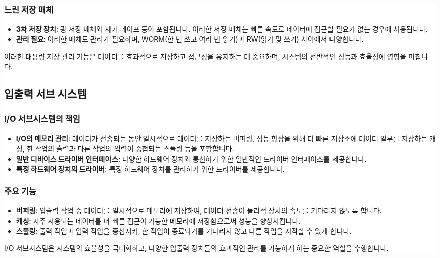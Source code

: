 ### 느린 저장 매체

- **3차 저장 장치**: 광 저장 매체와 자기 테이프 등이 포함됩니다. 이러한 저장 매체는 빠른 속도로 데이터에 접근할 필요가 없는 경우에 사용됩니다.
- **관리 필요**: 이러한 매체도 관리가 필요하며, WORM(한 번 쓰고 여러 번 읽기)과 RW(읽기 및 쓰기) 사이에서 다양합니다.

이러한 대용량 저장 관리 기능은 데이터를 효과적으로 저장하고 접근성을 유지하는 데 중요하며, 시스템의 전반적인 성능과 효율성에 영향을 미칩니다.

## 입출력 서브 시스템
### I/O 서브시스템의 책임

- **I/O의 메모리 관리**: 데이터가 전송되는 동안 일시적으로 데이터를 저장하는 버퍼링, 성능 향상을 위해 더 빠른 저장소에 데이터 일부를 저장하는 캐싱, 한 작업의 출력과 다른 작업의 입력이 중첩되는 스풀링 등을 포함합니다.
- **일반 디바이스 드라이버 인터페이스**: 다양한 하드웨어 장치와 통신하기 위한 일반적인 드라이버 인터페이스를 제공합니다.
- **특정 하드웨어 장치의 드라이버**: 특정 하드웨어 장치를 관리하기 위한 드라이버를 제공합니다.

### 주요 기능

- **버퍼링**: 입출력 작업 중 데이터를 일시적으로 메모리에 저장하여, 데이터 전송이 물리적 장치의 속도를 기다리지 않도록 합니다.
- **캐싱**: 자주 사용되는 데이터를 더 빠른 접근이 가능한 메모리에 저장함으로써 성능을 향상시킵니다.
- **스풀링**: 출력 작업과 입력 작업을 중첩시켜, 한 작업이 종료되기를 기다리지 않고 다른 작업을 시작할 수 있게 합니다.

I/O 서브시스템은 시스템의 효율성을 극대화하고, 다양한 입출력 장치들의 효과적인 관리를 가능하게 하는 중요한 역할을 수행합니다.